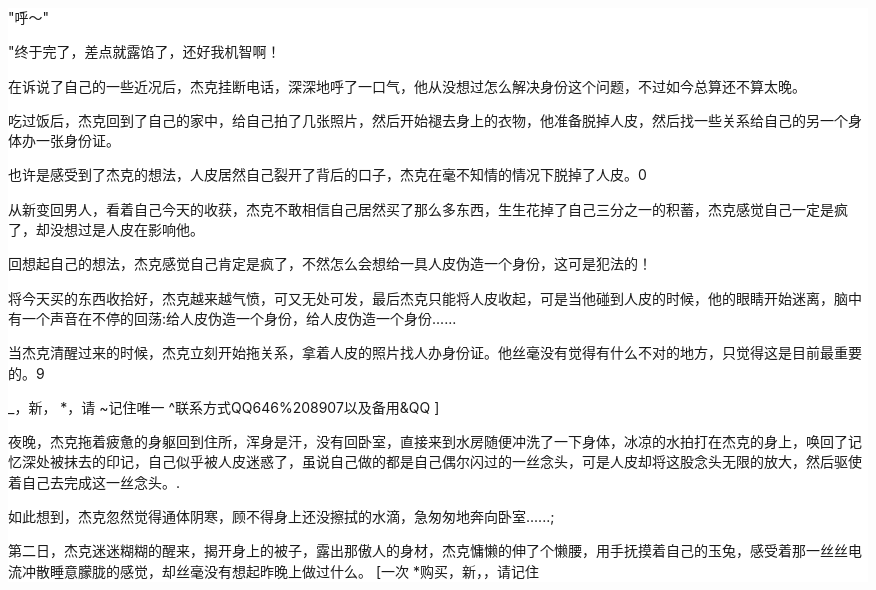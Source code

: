 

"呼～"



"终于完了，差点就露馅了，还好我机智啊！





在诉说了自己的一些近况后，杰克挂断电话，深深地呼了一口气，他从没想过怎么解决身份这个问题，不过如今总算还不算太晚。





吃过饭后，杰克回到了自己的家中，给自己拍了几张照片，然后开始褪去身上的衣物，他准备脱掉人皮，然后找一些关系给自己的另一个身体办一张身份证。





也许是感受到了杰克的想法，人皮居然自己裂开了背后的口子，杰克在毫不知情的情况下脱掉了人皮。0





从新变回男人，看着自己今天的收获，杰克不敢相信自己居然买了那么多东西，生生花掉了自己三分之一的积蓄，杰克感觉自己一定是疯了，却没想过是人皮在影响他。





回想起自己的想法，杰克感觉自己肯定是疯了，不然怎么会想给一具人皮伪造一个身份，这可是犯法的！





将今天买的东西收拾好，杰克越来越气愤，可又无处可发，最后杰克只能将人皮收起，可是当他碰到人皮的时候，他的眼睛开始迷离，脑中有一个声音在不停的回荡:给人皮伪造一个身份，给人皮伪造一个身份......





当杰克清醒过来的时候，杰克立刻开始拖关系，拿着人皮的照片找人办身份证。他丝毫没有觉得有什么不对的地方，只觉得这是目前最重要的。9

 _，新， *，请 ~记住唯一 ^联系方式QQ646%208907以及备用&QQ ]





夜晚，杰克拖着疲惫的身躯回到住所，浑身是汗，没有回卧室，直接来到水房随便冲洗了一下身体，冰凉的水拍打在杰克的身上，唤回了记忆深处被抹去的印记，自己似乎被人皮迷惑了，虽说自己做的都是自己偶尔闪过的一丝念头，可是人皮却将这股念头无限的放大，然后驱使着自己去完成这一丝念头。.





如此想到，杰克忽然觉得通体阴寒，顾不得身上还没擦拭的水滴，急匆匆地奔向卧室......;











第二日，杰克迷迷糊糊的醒来，揭开身上的被子，露出那傲人的身材，杰克慵懒的伸了个懒腰，用手抚摸着自己的玉兔，感受着那一丝丝电流冲散睡意朦胧的感觉，却丝毫没有想起昨晚上做过什么。 [一次 *购买，新，，请记住


